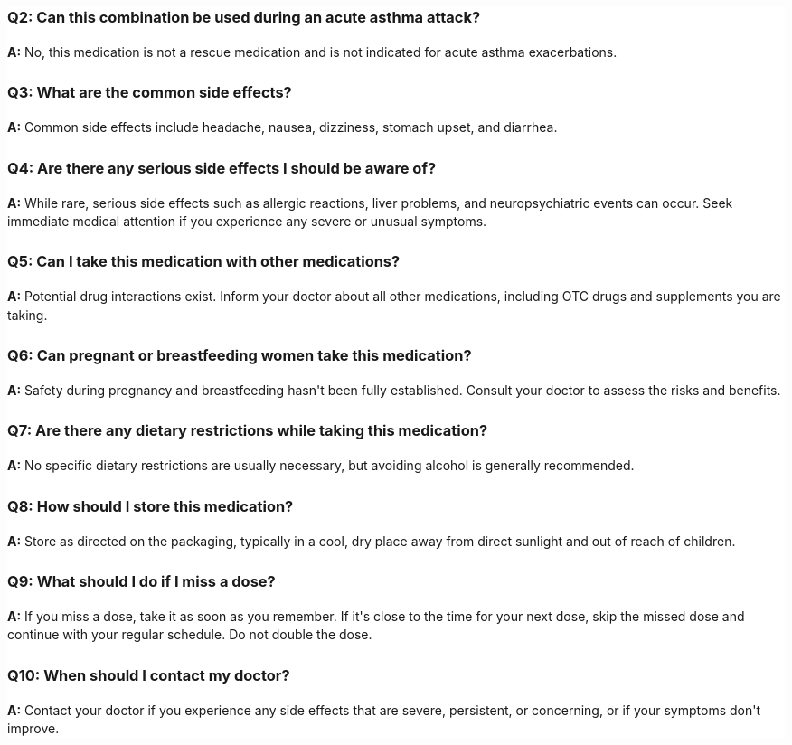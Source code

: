 
### **Q2: Can this combination be used during an acute asthma attack?**

**A:** No, this medication is not a rescue medication and is not indicated for acute asthma exacerbations.

### **Q3:  What are the common side effects?**

**A:** Common side effects include headache, nausea, dizziness, stomach upset, and diarrhea.

### **Q4: Are there any serious side effects I should be aware of?**

**A:** While rare, serious side effects such as allergic reactions, liver problems, and neuropsychiatric events can occur.  Seek immediate medical attention if you experience any severe or unusual symptoms.

### **Q5: Can I take this medication with other medications?**

**A:**  Potential drug interactions exist.  Inform your doctor about all other medications, including OTC drugs and supplements you are taking.

### **Q6:  Can pregnant or breastfeeding women take this medication?**

**A:**  Safety during pregnancy and breastfeeding hasn't been fully established. Consult your doctor to assess the risks and benefits.


### **Q7: Are there any dietary restrictions while taking this medication?**

**A:** No specific dietary restrictions are usually necessary, but avoiding alcohol is generally recommended.

### **Q8: How should I store this medication?**

**A:** Store as directed on the packaging, typically in a cool, dry place away from direct sunlight and out of reach of children.

### **Q9: What should I do if I miss a dose?**

**A:** If you miss a dose, take it as soon as you remember. If it's close to the time for your next dose, skip the missed dose and continue with your regular schedule. Do not double the dose.


### **Q10:  When should I contact my doctor?**

**A:** Contact your doctor if you experience any side effects that are severe, persistent, or concerning, or if your symptoms don't improve.


